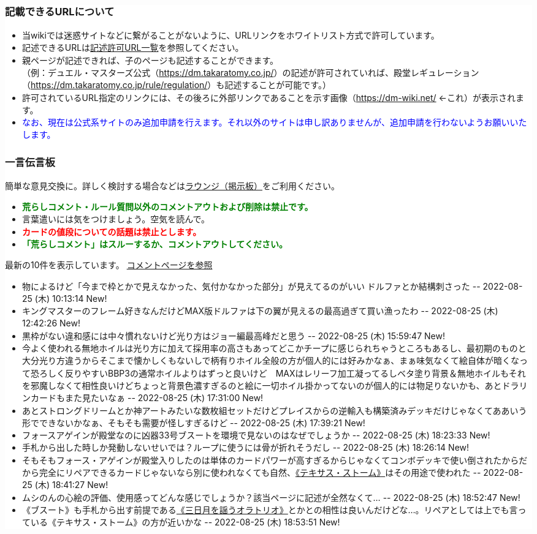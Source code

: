 <h3 id="content_1_9">記載できるURLについて  <a class="anchor_super" id="d57c5a2b" href="/%E3%83%88%E3%83%83%E3%83%97%E3%83%9A%E3%83%BC%E3%82%B8#d57c5a2b" title="d57c5a2b"> </a></h3>
<ul class="list1" style="padding-left:1em;margin-left:1em"><li>当wikiでは迷惑サイトなどに繋がることがないように、URLリンクをホワイトリスト方式で許可しています。</li>
<li>記述できるURLは<a href="/%E8%A8%98%E8%BF%B0%E8%A8%B1%E5%8F%AFURL%E4%B8%80%E8%A6%A7" title="記述許可URL一覧">記述許可URL一覧</a>を参照してください。</li>
<li>親ページが記述できれば、子のページも記述することができます。<br>
（例：デュエル・マスターズ公式（<a href="https://dm.takaratomy.co.jp/" class="external" rel="nofollow">https://dm.takaratomy.co.jp/</a>）の記述が許可されていれば、殿堂レギュレーション（<a href="https://dm.takaratomy.co.jp/rule/regulation/" class="external" rel="nofollow">https://dm.takaratomy.co.jp/rule/regulation/</a>）も記述することが可能です。）</li>
<li>許可されているURL指定のリンクには、その後ろに外部リンクであることを示す画像（<a href="https://dm-wiki.net/" class="external" rel="nofollow">https://dm-wiki.net/</a> ←これ）が表示されます。</li>
<li><span style="color:blue">なお、現在は公式系サイトのみ追加申請を行えます。それ以外のサイトは申し訳ありませんが、追加申請を行わないようお願いいたします。</span></li></ul>

<h3 id="content_1_10">一言伝言板  <a class="anchor_super" id="d92106e6" href="/%E3%83%88%E3%83%83%E3%83%97%E3%83%9A%E3%83%BC%E3%82%B8#d92106e6" title="d92106e6"> </a></h3>
<p>簡単な意見交換に。詳しく検討する場合などは<a href="https://bbs.dmwiki.net/lounge/" class="external" rel="nofollow">ラウンジ（掲示板）</a>をご利用ください。</p>
<ul class="list1" style="padding-left:1em;margin-left:1em"><li><strong><span style="color:green">荒らしコメント・ルール質問以外のコメントアウトおよび削除は禁止です。</span></strong></li>
<li>言葉遣いには気をつけましょう。空気を読んで。</li>
<li><strong><span style="color:red">カードの値段についての話題は禁止とします。</span></strong></li>
<li><strong><span style="color:green">「荒らしコメント」はスルーするか、コメントアウトしてください。</span></strong></li></ul>
<div><p>最新の10件を表示しています。 <a href="/%E3%83%88%E3%83%83%E3%83%97%E3%83%9A%E3%83%BC%E3%82%B8/%E3%82%B3%E3%83%A1%E3%83%B3%E3%83%88" title="トップページ/コメント">コメントページを参照</a></p>
<form action="./" method="post"> 
<div><input type="hidden" name="encode_hint" value="ぷ"></div>
<ul class="list1" style="padding-left:1em;margin-left:1em"><li>物によるけど「今まで枠とかで見えなかった、気付かなかった部分」が見えてるのがいい ドルファとか結構刺さった --  <span class="comment_date">2022-08-25 (木) 10:13:14 <span class="new1" title="(9h)">New!</span></span></li>
<li>キングマスターのフレーム好きなんだけどMAX版ドルファは下の翼が見えるの最高過ぎて買い漁ったわ --  <span class="comment_date">2022-08-25 (木) 12:42:26 <span class="new1" title="(7h)">New!</span></span></li>
<li>黒枠がない違和感には中々慣れないけど光り方はジョー編最高峰だと思う --  <span class="comment_date">2022-08-25 (木) 15:59:47 <span class="new1" title="(4h)">New!</span></span></li>
<li>今よく使われる無地ホイルは光り方に加えて採用率の高さもあってどこかチープに感じられちゃうところもあるし、最初期のものと大分光り方違うからそこまで懐かしくもないしで柄有りホイル全般の方が個人的には好みかなぁ、まぁ味気なくて絵自体が暗くなって恐ろしく反りやすいBBP3の通常ホイルよりはずっと良いけど　MAXはレリーフ加工凝ってるしベタ塗り背景＆無地ホイルもそれを邪魔しなくて相性良いけどちょっと背景色濃すぎるのと絵に一切ホイル掛かってないのが個人的には物足りないかも、あとドラリンカードもまた見たいなぁ --  <span class="comment_date">2022-08-25 (木) 17:31:00 <span class="new1" title="(2h)">New!</span></span></li>
<li>あとストロングドリームとか神アートみたいな数枚組セットだけどプレイスからの逆輸入も構築済みデッキだけじゃなくてああいう形でできないかなぁ、そもそも需要が怪しすぎるけど --  <span class="comment_date">2022-08-25 (木) 17:39:21 <span class="new1" title="(2h)">New!</span></span></li>
<li>フォースアゲインが殿堂なのに凶器33号ブスートを環境で見ないのはなぜでしょうか --  <span class="comment_date">2022-08-25 (木) 18:23:33 <span class="new1" title="(1h)">New!</span></span></li>
<li>手札から出した時しか発動しないせいでは？ループに使うには骨が折れそうだし --  <span class="comment_date">2022-08-25 (木) 18:26:14 <span class="new1" title="(1h)">New!</span></span></li>
<li>そもそもフォース・アゲインが殿堂入りしたのは単体のカードパワーが高すぎるからじゃなくてコンボデッキで使い倒されたからだから完全にリペアできるカードじゃないなら別に使われなくても自然、<a href="/%E3%80%8A%E3%83%86%E3%82%AD%E3%82%B5%E3%82%B9%E3%83%BB%E3%82%B9%E3%83%88%E3%83%BC%E3%83%A0%E3%80%8B" title="《テキサス・ストーム》">《テキサス・ストーム》</a>はその用途で使われた --  <span class="comment_date">2022-08-25 (木) 18:41:27 <span class="new1" title="(1h)">New!</span></span></li>
<li>ムシのんの心絵の評価、使用感ってどんな感じでしょうか？該当ページに記述が全然なくて… --  <span class="comment_date">2022-08-25 (木) 18:52:47 <span class="new1" title="(1h)">New!</span></span></li>
<li>《ブスート》も手札から出す前提である<a href="/%E3%80%8A%E4%B8%89%E6%97%A5%E6%9C%88%E3%82%92%E8%AC%A1%E3%81%86%E3%82%AA%E3%83%A9%E3%83%88%E3%83%AA%E3%82%AA%E3%80%8B" title="《三日月を謡うオラトリオ》">《三日月を謡うオラトリオ》</a>とかとの相性は良いんだけどな…。リペアとしては上でも言っている《テキサス・ストーム》の方が近いかな --  <span class="comment_date">2022-08-25 (木) 18:53:51 <span class="new1" title="(1h)">New!</span></span></li></ul>

